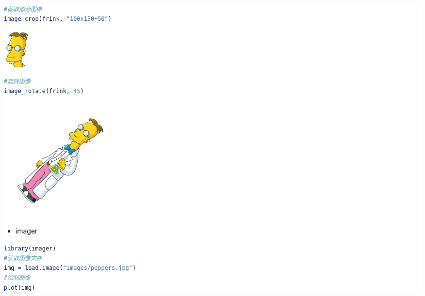 ``` r
#截取部分图像
image_crop(frink, "100x150+50")
```

<img src="01-introduction_files/figure-html/unnamed-chunk-7-4.png" width="50" />

``` r
#旋转图像
image_rotate(frink, 45)
```

<img src="01-introduction_files/figure-html/unnamed-chunk-7-5.png" width="236" />


* imager  


``` r
library(imager)
#读取图像文件
img = load.image("images/peppers.jpg")
#绘制图像
plot(img)
```
